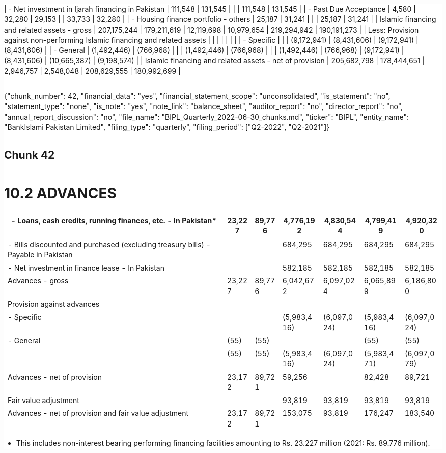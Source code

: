| - Net investment in Ijarah financing in Pakistan                            | 111,548                    | 131,545                     |                            |                             | 111,548                    | 131,545                     |
| - Past Due Acceptance                                                       | 4,580                      | 32,280                      | 29,153                     |                             | 33,733                     | 32,280                      |
| - Housing finance portfolio - others                                        | 25,187                     | 31,241                      |                            |                             | 25,187                     | 31,241                      |
| Islamic financing and related assets - gross                                | 207,175,244                | 179,211,619                 | 12,119,698                 | 10,979,654                  | 219,294,942                | 190,191,273                 |
| Less: Provision against non-performing Islamic financing and related assets |                            |                             |                            |                             |                            |                             |
| - Specific                                                                  |                            |                             | (9,172,941)                | (8,431,606)                 | (9,172,941)                | (8,431,606)                 |
| - General                                                                   | (1,492,446)                | (766,968)                   |                            |                             | (1,492,446)                | (766,968)                   |
|                                                                             | (1,492,446)                | (766,968)                   | (9,172,941)                | (8,431,606)                 | (10,665,387)               | (9,198,574)                 |
| Islamic financing and related assets - net of provision                     | 205,682,798                | 178,444,651                 | 2,946,757                  | 2,548,048                   | 208,629,555                | 180,992,699                 |

---

{"chunk_number": 42, "financial_data": "yes", "financial_statement_scope": "unconsolidated", "is_statement": "no", "statement_type": "none", "is_note": "yes", "note_link": "balance_sheet", "auditor_report": "no", "director_report": "no", "annual_report_discussion": "no", "file_name": "BIPL_Quarterly_2022-06-30_chunks.md", "ticker": "BIPL", "entity_name": "BankIslami Pakistan Limited", "filing_type": "quarterly", "filing_period": ["Q2-2022", "Q2-2021"]}
## Chunk 42


# 10.2 ADVANCES

| - Loans, cash credits, running finances, etc. - In Pakistan\*                     | 23,227 | 89,776 | 4,776,192   | 4,830,544   | 4,799,419   | 4,920,320   |
| --------------------------------------------------------------------------------- | ------ | ------ | ----------- | ----------- | ----------- | ----------- |
| - Bills discounted and purchased (excluding treasury bills) - Payable in Pakistan |        |        | 684,295     | 684,295     | 684,295     | 684,295     |
| - Net investment in finance lease - In Pakistan                                   |        |        | 582,185     | 582,185     | 582,185     | 582,185     |
| Advances - gross                                                                  | 23,227 | 89,776 | 6,042,672   | 6,097,024   | 6,065,899   | 6,186,800   |
| Provision against advances                                                        |        |        |             |             |             |             |
| - Specific                                                                        |        |        | (5,983,416) | (6,097,024) | (5,983,416) | (6,097,024) |
| - General                                                                         | (55)   | (55)   |             |             | (55)        | (55)        |
|                                                                                   | (55)   | (55)   | (5,983,416) | (6,097,024) | (5,983,471) | (6,097,079) |
| Advances - net of provision                                                       | 23,172 | 89,721 | 59,256      |             | 82,428      | 89,721      |
| Fair value adjustment                                                             |        |        | 93,819      | 93,819      | 93,819      | 93,819      |
| Advances - net of provision and fair value adjustment                             | 23,172 | 89,721 | 153,075     | 93,819      | 176,247     | 183,540     |

* This includes non-interest bearing performing financing facilities amounting to Rs. 23.227 million (2021: Rs. 89.776 million).
